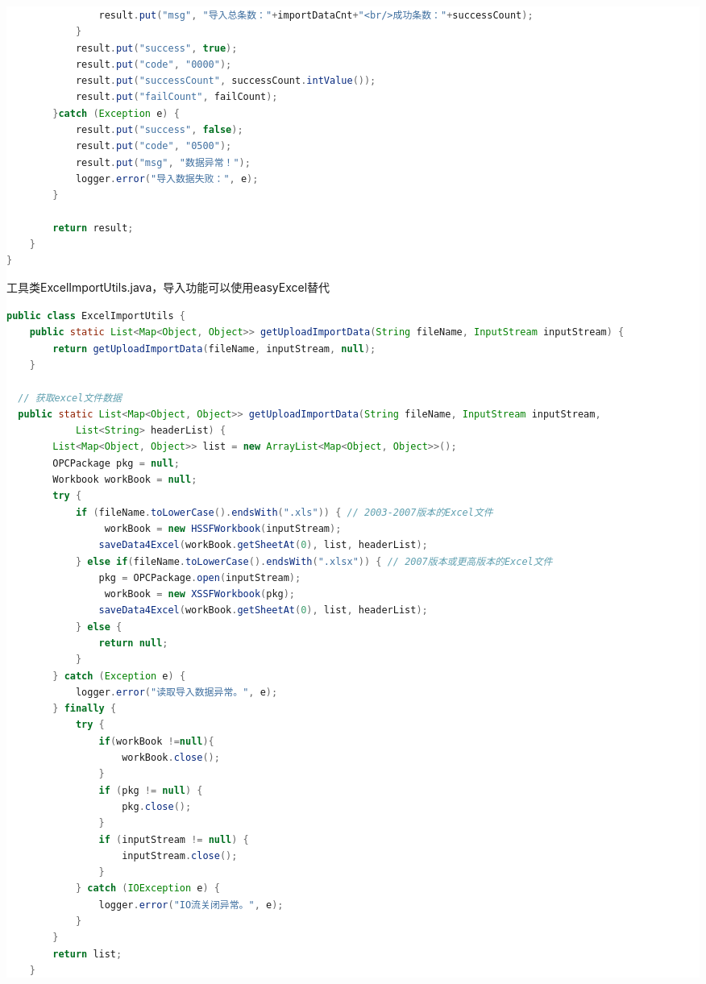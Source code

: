 ```java
                result.put("msg", "导入总条数："+importDataCnt+"<br/>成功条数："+successCount);
            }
            result.put("success", true);
            result.put("code", "0000");
            result.put("successCount", successCount.intValue());
            result.put("failCount", failCount);
        }catch (Exception e) {
            result.put("success", false);
            result.put("code", "0500");
            result.put("msg", "数据异常！");
            logger.error("导入数据失败：", e);
        }

        return result;
    }
}
```

工具类ExcelImportUtils.java，导入功能可以使用easyExcel替代

```java
public class ExcelImportUtils {
  	public static List<Map<Object, Object>> getUploadImportData(String fileName, InputStream inputStream) {
		return getUploadImportData(fileName, inputStream, null);
	}
  
  // 获取excel文件数据
  public static List<Map<Object, Object>> getUploadImportData(String fileName, InputStream inputStream,
			List<String> headerList) {
		List<Map<Object, Object>> list = new ArrayList<Map<Object, Object>>();
		OPCPackage pkg = null;
		Workbook workBook = null;
		try {
			if (fileName.toLowerCase().endsWith(".xls")) { // 2003-2007版本的Excel文件
				 workBook = new HSSFWorkbook(inputStream);
				saveData4Excel(workBook.getSheetAt(0), list, headerList);
			} else if(fileName.toLowerCase().endsWith(".xlsx")) { // 2007版本或更高版本的Excel文件
				pkg = OPCPackage.open(inputStream);
				 workBook = new XSSFWorkbook(pkg);
		        saveData4Excel(workBook.getSheetAt(0), list, headerList);
			} else {
				return null;
			}
		} catch (Exception e) {
			logger.error("读取导入数据异常。", e);
		} finally {
			try {				
				if(workBook !=null){
					workBook.close();
				}				
				if (pkg != null) {
					pkg.close();
				}
				if (inputStream != null) {
					inputStream.close();
				}
			} catch (IOException e) {
				logger.error("IO流关闭异常。", e);
			}
		}
		return list;
	}
```